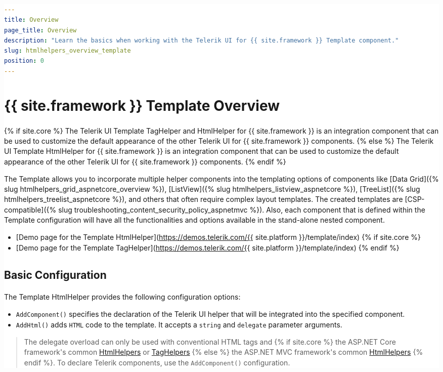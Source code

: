 ```yaml
---
title: Overview
page_title: Overview
description: "Learn the basics when working with the Telerik UI for {{ site.framework }} Template component."
slug: htmlhelpers_overview_template
position: 0
---
```


# {{ site.framework }} Template Overview

{% if site.core %}
The Telerik UI Template TagHelper and HtmlHelper for {{ site.framework }} is an integration component that can be used to customize the default appearance of the other Telerik UI for {{ site.framework }} components.
{% else %}
The Telerik UI Template HtmlHelper for {{ site.framework }} is an integration component that can be used to customize the default appearance of the other Telerik UI for {{ site.framework }} components.
{% endif %}

The Template allows you to incorporate multiple helper components into the templating options of components like [Data Grid]({% slug htmlhelpers_grid_aspnetcore_overview %}), [ListView]({% slug htmlhelpers_listview_aspnetcore %}), [TreeList]({% slug htmlhelpers_treelist_aspnetcore %}), and others that often require complex layout templates. The created templates are [CSP-compatible]({% slug troubleshooting_content_security_policy_aspnetmvc %}). Also, each component that is defined within the Template configuration will have all the functionalities and options available in the stand-alone nested component. 

* [Demo page for the Template HtmlHelper](https://demos.telerik.com/{{ site.platform }}/template/index)
{% if site.core %}
* [Demo page for the Template TagHelper](https://demos.telerik.com/{{ site.platform }}/template/index)
{% endif %}

## Basic Configuration

The Template HtmlHelper provides the following configuration options:

* `AddComponent()` specifies the declaration of the Telerik UI helper that will be integrated into the specified component.
* `AddHtml()` adds `HTML` code to the template. It accepts a `string` and `delegate` parameter arguments.

> The delegate overload can only be used with conventional HTML tags and {% if site.core %} the ASP.NET Core framework's common [HtmlHelpers](https://learn.microsoft.com/en-us/dotnet/api/microsoft.aspnetcore.mvc.rendering.htmlhelperinputextensions?view=aspnetcore-8.0) or [TagHelpers](https://learn.microsoft.com/en-us/aspnet/core/mvc/views/tag-helpers/built-in/?view=aspnetcore-8.0) {% else %} the ASP.NET MVC framework's common [HtmlHelpers](https://learn.microsoft.com/en-us/dotnet/api/system.web.webpages.html.htmlhelper.anonymousobjecttohtmlattributes?view=aspnet-webpages-3.2) {% endif %}. To declare Telerik components, use the `AddComponent()` configuration.
